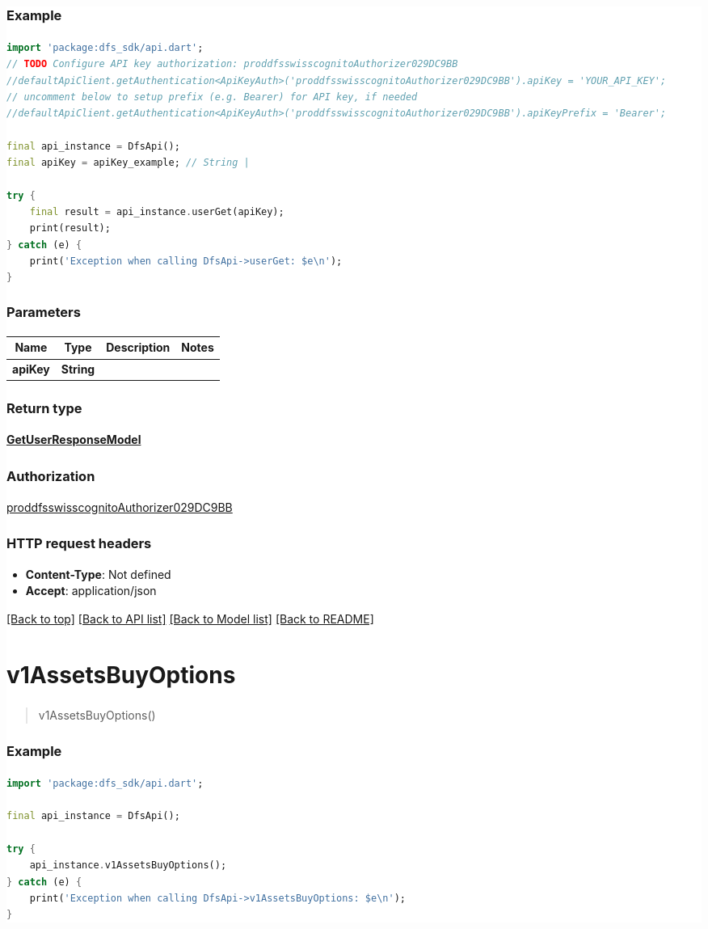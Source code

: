 

### Example
```dart
import 'package:dfs_sdk/api.dart';
// TODO Configure API key authorization: proddfsswisscognitoAuthorizer029DC9BB
//defaultApiClient.getAuthentication<ApiKeyAuth>('proddfsswisscognitoAuthorizer029DC9BB').apiKey = 'YOUR_API_KEY';
// uncomment below to setup prefix (e.g. Bearer) for API key, if needed
//defaultApiClient.getAuthentication<ApiKeyAuth>('proddfsswisscognitoAuthorizer029DC9BB').apiKeyPrefix = 'Bearer';

final api_instance = DfsApi();
final apiKey = apiKey_example; // String | 

try {
    final result = api_instance.userGet(apiKey);
    print(result);
} catch (e) {
    print('Exception when calling DfsApi->userGet: $e\n');
}
```

### Parameters

Name | Type | Description  | Notes
------------- | ------------- | ------------- | -------------
 **apiKey** | **String**|  | 

### Return type

[**GetUserResponseModel**](GetUserResponseModel.md)

### Authorization

[proddfsswisscognitoAuthorizer029DC9BB](../README.md#proddfsswisscognitoAuthorizer029DC9BB)

### HTTP request headers

 - **Content-Type**: Not defined
 - **Accept**: application/json

[[Back to top]](#) [[Back to API list]](../README.md#documentation-for-api-endpoints) [[Back to Model list]](../README.md#documentation-for-models) [[Back to README]](../README.md)

# **v1AssetsBuyOptions**
> v1AssetsBuyOptions()



### Example
```dart
import 'package:dfs_sdk/api.dart';

final api_instance = DfsApi();

try {
    api_instance.v1AssetsBuyOptions();
} catch (e) {
    print('Exception when calling DfsApi->v1AssetsBuyOptions: $e\n');
}
```
